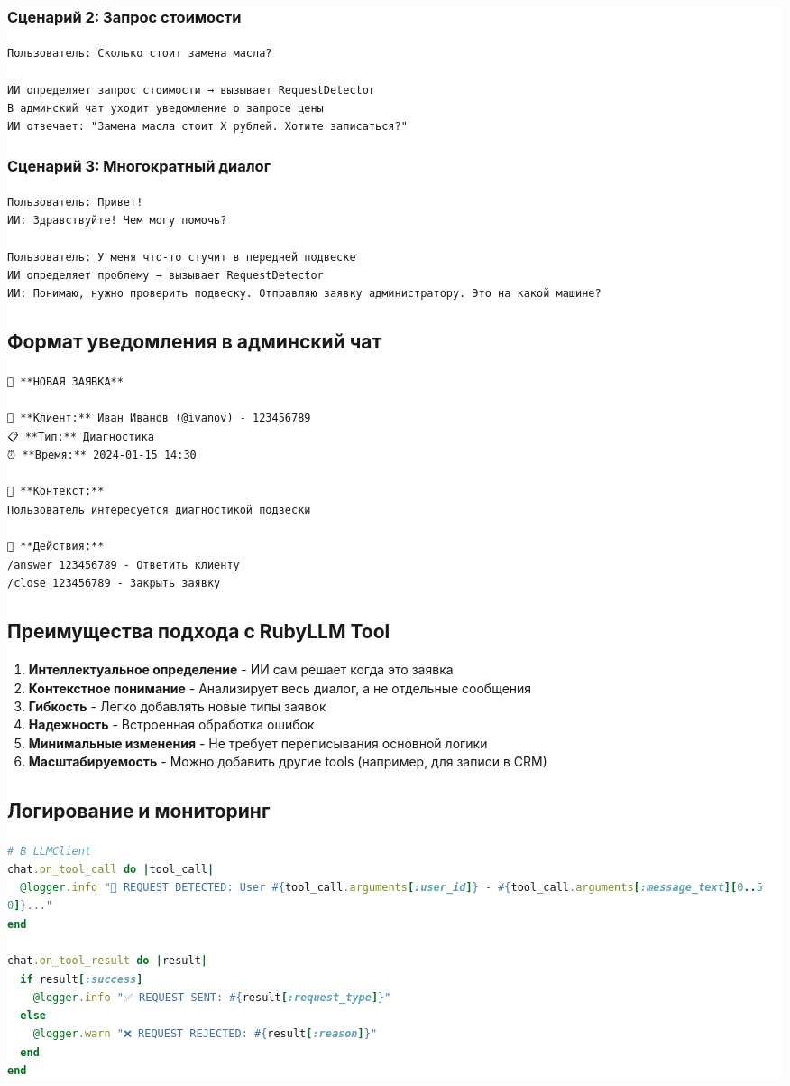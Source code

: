 ### Сценарий 2: Запрос стоимости

```
Пользователь: Сколько стоит замена масла?

ИИ определяет запрос стоимости → вызывает RequestDetector
В админский чат уходит уведомление о запросе цены
ИИ отвечает: "Замена масла стоит X рублей. Хотите записаться?"
```

### Сценарий 3: Многократный диалог

```
Пользователь: Привет!
ИИ: Здравствуйте! Чем могу помочь?

Пользователь: У меня что-то стучит в передней подвеске
ИИ определяет проблему → вызывает RequestDetector
ИИ: Понимаю, нужно проверить подвеску. Отправляю заявку администратору. Это на какой машине?
```

## Формат уведомления в админский чат

```
🔔 **НОВАЯ ЗАЯВКА**

👤 **Клиент:** Иван Иванов (@ivanov) - 123456789
📋 **Тип:** Диагностика
⏰ **Время:** 2024-01-15 14:30

💬 **Контекст:**
Пользователь интересуется диагностикой подвески

🔗 **Действия:**
/answer_123456789 - Ответить клиенту
/close_123456789 - Закрыть заявку
```

## Преимущества подхода с RubyLLM Tool

1. **Интеллектуальное определение** - ИИ сам решает когда это заявка
2. **Контекстное понимание** - Анализирует весь диалог, а не отдельные сообщения
3. **Гибкость** - Легко добавлять новые типы заявок
4. **Надежность** - Встроенная обработка ошибок
5. **Минимальные изменения** - Не требует переписывания основной логики
6. **Масштабируемость** - Можно добавить другие tools (например, для записи в CRM)

## Логирование и мониторинг

```ruby
# В LLMClient
chat.on_tool_call do |tool_call|
  @logger.info "🔔 REQUEST DETECTED: User #{tool_call.arguments[:user_id]} - #{tool_call.arguments[:message_text][0..50]}..."
end

chat.on_tool_result do |result|
  if result[:success]
    @logger.info "✅ REQUEST SENT: #{result[:request_type]}"
  else
    @logger.warn "❌ REQUEST REJECTED: #{result[:reason]}"
  end
end
```
